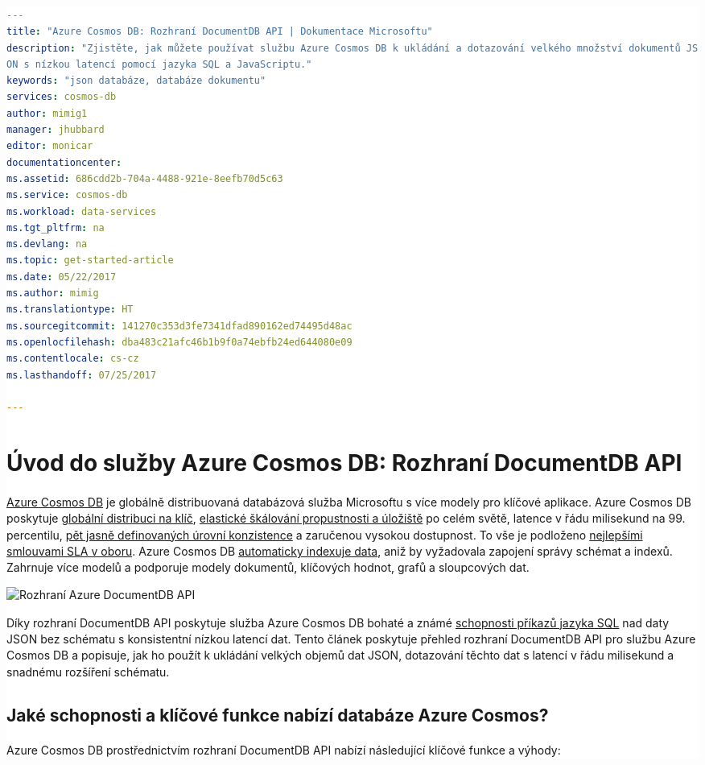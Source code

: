```yaml
---
title: "Azure Cosmos DB: Rozhraní DocumentDB API | Dokumentace Microsoftu"
description: "Zjistěte, jak můžete používat službu Azure Cosmos DB k ukládání a dotazování velkého množství dokumentů JSON s nízkou latencí pomocí jazyka SQL a JavaScriptu."
keywords: "json databáze, databáze dokumentu"
services: cosmos-db
author: mimig1
manager: jhubbard
editor: monicar
documentationcenter: 
ms.assetid: 686cdd2b-704a-4488-921e-8eefb70d5c63
ms.service: cosmos-db
ms.workload: data-services
ms.tgt_pltfrm: na
ms.devlang: na
ms.topic: get-started-article
ms.date: 05/22/2017
ms.author: mimig
ms.translationtype: HT
ms.sourcegitcommit: 141270c353d3fe7341dfad890162ed74495d48ac
ms.openlocfilehash: dba483c21afc46b1b9f0a74ebfb24ed644080e09
ms.contentlocale: cs-cz
ms.lasthandoff: 07/25/2017

---
```

# <a name="introduction-to-azure-cosmos-db-documentdb-api"></a>Úvod do služby Azure Cosmos DB: Rozhraní DocumentDB API

[Azure Cosmos DB](introduction.md) je globálně distribuovaná databázová služba Microsoftu s více modely pro klíčové aplikace. Azure Cosmos DB poskytuje [globální distribuci na klíč](distribute-data-globally.md), [elastické škálování propustnosti a úložiště](partition-data.md) po celém světě, latence v řádu milisekund na 99. percentilu, [pět jasně definovaných úrovní konzistence](consistency-levels.md) a zaručenou vysokou dostupnost. To vše je podloženo [nejlepšími smlouvami SLA v oboru](https://azure.microsoft.com/support/legal/sla/cosmos-db/). Azure Cosmos DB [automaticky indexuje data](http://www.vldb.org/pvldb/vol8/p1668-shukla.pdf), aniž by vyžadovala zapojení správy schémat a indexů. Zahrnuje více modelů a podporuje modely dokumentů, klíčových hodnot, grafů a sloupcových dat. 

![Rozhraní Azure DocumentDB API](./media/documentdb-introduction/cosmosdb-documentdb.png) 

Díky rozhraní DocumentDB API poskytuje služba Azure Cosmos DB bohaté a známé [schopnosti příkazů jazyka SQL](documentdb-sql-query.md) nad daty JSON bez schématu s konsistentní nízkou latencí dat. Tento článek poskytuje přehled rozhraní DocumentDB API pro službu Azure Cosmos DB a popisuje, jak ho použít k ukládání velkých objemů dat JSON, dotazování těchto dat s latencí v řádu milisekund a snadnému rozšíření schématu. 

## <a name="what-capabilities-and-key-features-does-azure-cosmos-db-offer"></a>Jaké schopnosti a klíčové funkce nabízí databáze Azure Cosmos?
Azure Cosmos DB prostřednictvím rozhraní DocumentDB API nabízí následující klíčové funkce a výhody:
